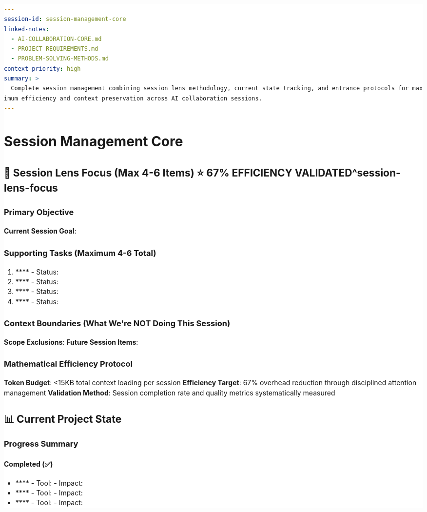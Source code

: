 ```yaml
---
session-id: session-management-core
linked-notes:
  - AI-COLLABORATION-CORE.md
  - PROJECT-REQUIREMENTS.md
  - PROBLEM-SOLVING-METHODS.md
context-priority: high
summary: >
  Complete session management combining session lens methodology, current state tracking, and entrance protocols for maximum efficiency and context preservation across AI collaboration sessions.
---
```


# Session Management Core



## 🎯 **Session Lens Focus (Max 4-6 Items)** ⭐ **67% EFFICIENCY VALIDATED**^session-lens-focus

### **Primary Objective**
**Current Session Goal**: 

### **Supporting Tasks** (Maximum 4-6 Total)
1. **** - Status: 
2. **** - Status:  
3. **** - Status: 
4. **** - Status: 

### **Context Boundaries** (What We're NOT Doing This Session)
**Scope Exclusions**: 
**Future Session Items**: 

### **Mathematical Efficiency Protocol**
**Token Budget**: <15KB total context loading per session
**Efficiency Target**: 67% overhead reduction through disciplined attention management
**Validation Method**: Session completion rate and quality metrics systematically measured

## 📊 **Current Project State**

### **Progress Summary**

#### **Completed (✅)**
- **** - Tool:  - Impact: 
- **** - Tool:  - Impact: 
- **** - Tool:  - Impact: 
